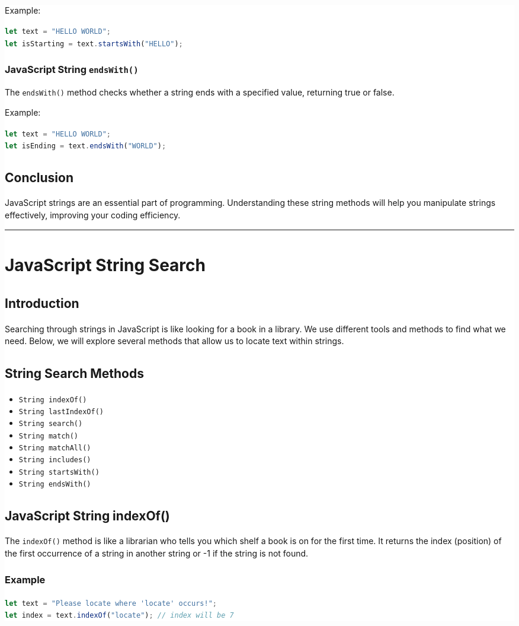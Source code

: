 Example:

```javascript
let text = "HELLO WORLD";
let isStarting = text.startsWith("HELLO");
```

### JavaScript String `endsWith()`
The `endsWith()` method checks whether a string ends with a specified value, returning true or false.

Example:

```javascript
let text = "HELLO WORLD";
let isEnding = text.endsWith("WORLD");
```

## Conclusion
JavaScript strings are an essential part of programming. Understanding these string methods will help you manipulate strings effectively, improving your coding efficiency.

---

# JavaScript String Search

## Introduction
Searching through strings in JavaScript is like looking for a book in a library. We use different tools and methods to find what we need. Below, we will explore several methods that allow us to locate text within strings.

## String Search Methods
- `String indexOf()`
- `String lastIndexOf()`
- `String search()`
- `String match()`
- `String matchAll()`
- `String includes()`
- `String startsWith()`
- `String endsWith()`

## JavaScript String indexOf()
The `indexOf()` method is like a librarian who tells you which shelf a book is on for the first time. It returns the index (position) of the first occurrence of a string in another string or -1 if the string is not found.

### Example
```javascript
let text = "Please locate where 'locate' occurs!";
let index = text.indexOf("locate"); // index will be 7
```
